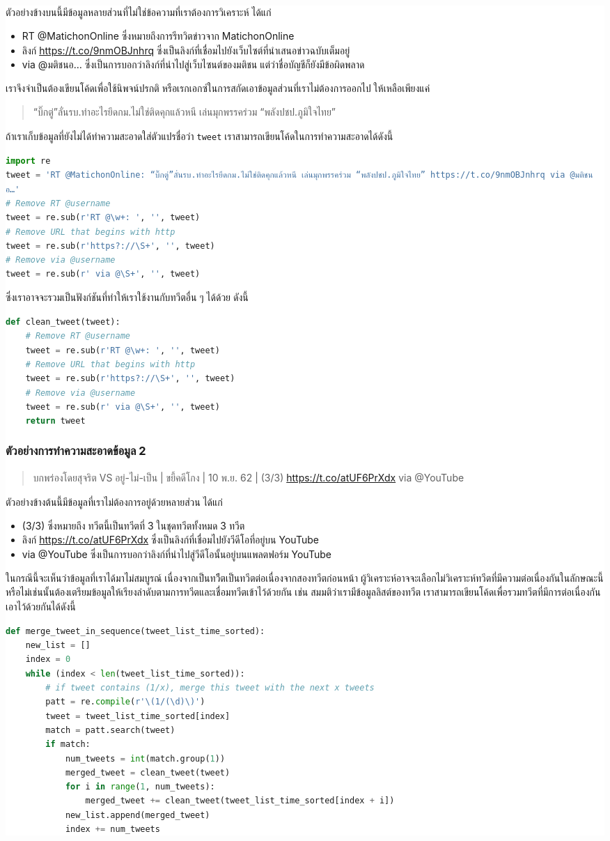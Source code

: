 ตัวอย่างข้างบนนี้มีข้อมูลหลายส่วนที่ไม่ใช่ข้อความที่เราต้องการวิเคราะห์ ได้แก่ 

- RT @MatichonOnline ซึ่งหมายถึงการรีทวิตข่าวจาก MatichonOnline
- ลิงก์ https://t.co/9nmOBJnhrq ซึ่งเป็นลิงก์ที่เชื่อมไปยังเว็บไซต์ที่นำเสนอข่าวฉบับเต็มอยู่
- via @มติชนอ… ซึ่งเป็นการบอกว่าลิงก์ที่นำไปสู่เว็บไซนต์ของมติชน แต่ว่าชื่อบัญชีก็ยังมีข้อผิดพลาด

เราจึงจำเป็นต้องเขียนโค้ดเพื่อใช้นิพจน์ปรกติ หรือเรกเอกซ์ในการสกัดเอาข้อมูลส่วนที่เราไม่ต้องการออกไป ให้เหลือเพียงแค่ 

> “บิ๊กตู่”ลั่นรบ.ทำอะไรยึดกม.ไม่ใช่ติดคุกแล้วหนี เล่นมุกพรรคร่วม “พลังปชป.ภูมิใจไทย”

ถ้าเราเก็บข้อมูลที่ยังไม่ได้ทำความสะอาดใส่ตัวแปรชื่อว่า `tweet` เราสามารถเขียนโค้ดในการทำความสะอาดได้ดังนี้
```python
import re
tweet = 'RT @MatichonOnline: “บิ๊กตู่”ลั่นรบ.ทำอะไรยึดกม.ไม่ใช่ติดคุกแล้วหนี เล่นมุกพรรคร่วม “พลังปชป.ภูมิใจไทย” https://t.co/9nmOBJnhrq via @มติชนอ…'
# Remove RT @username
tweet = re.sub(r'RT @\w+: ', '', tweet)
# Remove URL that begins with http
tweet = re.sub(r'https?://\S+', '', tweet)
# Remove via @username
tweet = re.sub(r' via @\S+', '', tweet)
```

ซึ่งเราอาจจะรวมเป็นฟังก์ชันที่ทำให้เราใช้งานกับทวีตอื่น ๆ ได้ด้วย ดังนี้

```python
def clean_tweet(tweet):
    # Remove RT @username
    tweet = re.sub(r'RT @\w+: ', '', tweet)
    # Remove URL that begins with http
    tweet = re.sub(r'https?://\S+', '', tweet)
    # Remove via @username
    tweet = re.sub(r' via @\S+', '', tweet)
    return tweet
```

### ตัวอย่างการทำความสะอาดข้อมูล 2

> บกพร่องโดยสุจริต VS อยู่-ไม่-เป็น | ขยี้คดีโกง | 10 พ.ย. 62 | (3/3) https://t.co/atUF6PrXdx via @YouTube

ตัวอย่างข้างต้นนี้มีข้อมูลที่เราไม่ต้องการอยู่ด้วยหลายส่วน ได้แก่ 
- (3/3) ซึ่งหมายถึง ทวีตนี้เป็นทวีตที่ 3 ในชุดทวีตทั้งหมด 3 ทวีต
- ลิงก์ https://t.co/atUF6PrXdx ซึ่งเป็นลิงก์ที่เชื่อมไปยังวีดีโอที่อยู่บน YouTube
- via @YouTube ซึ่งเป็นการบอกว่าลิงก์ที่นำไปสู่วีดีโอนั้นอยู่บนแพลตฟอร์ม YouTube

ในกรณีนี้จะเห็นว่าข้อมูลที่เราได้มาไม่สมบูรณ์ เนื่องจากเป็นทวีีตเป็นทวีตต่อเนื่องจากสองทวีตก่อนหน้า ผู้วิเคราะห์อาจจะเลือกไม่วิเคราะห์ทวีตที่มีความต่อเนื่องกันในลักษณะนี้ หรือไม่เช่นนั้นต้องเตรียมข้อมูลให้เรียงลำดับตามการทวีตและเชื่อมทวีตเข้าไว้ด้วยกัน เช่น สมมติว่าเรามีข้อมูลลิสต์ของทวีต เราสามารถเขียนโค้ดเพื่อรวมทวีตที่มีการต่อเนื่องกัน เอาไว้ด้วยกันได้ดังนี้

```python
def merge_tweet_in_sequence(tweet_list_time_sorted):
    new_list = [] 
    index = 0
    while (index < len(tweet_list_time_sorted)):
        # if tweet contains (1/x), merge this tweet with the next x tweets
        patt = re.compile(r'\(1/(\d)\)')
        tweet = tweet_list_time_sorted[index]
        match = patt.search(tweet)
        if match:
            num_tweets = int(match.group(1))
            merged_tweet = clean_tweet(tweet)
            for i in range(1, num_tweets):
                merged_tweet += clean_tweet(tweet_list_time_sorted[index + i])
            new_list.append(merged_tweet)
            index += num_tweets
```